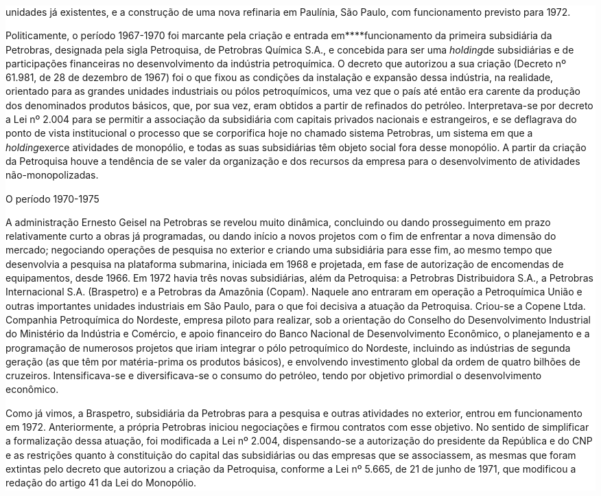 unidades já existentes, e a construção de uma nova refinaria em
Paulínia, São Paulo, com funcionamento previsto para 1972.

Politicamente, o período 1967-1970 foi marcante pela criação e entrada
em****funcionamento da primeira subsidiária da Petrobras, designada pela
sigla Petroquisa, de Petrobras Química S.A., e concebida para ser uma
*holding*de subsidiárias e de participações financeiras no
desenvolvimento da indústria petroquímica. O decreto que autorizou a sua
criação (Decreto nº 61.981, de 28 de dezembro de 1967) foi o que fixou
as condições da instalação e expansão dessa indústria, na realidade,
orientado para as grandes unidades industriais ou pólos petroquímicos,
uma vez que o país até então era carente da produção dos denominados
produtos básicos, que, por sua vez, eram obtidos a partir de refinados
do petróleo. Interpretava-se por decreto a Lei nº 2.004 para se permitir
a associação da subsidiária com capitais privados nacionais e
estrangeiros, e se deflagrava do ponto de vista institucional o processo
que se corporifica hoje no chamado sistema Petrobras, um sistema em que
a *holding*exerce atividades de monopólio, e todas as suas subsidiárias
têm objeto social fora desse monopólio. A partir da criação da
Petroquisa houve a tendência de se valer da organização e dos recursos
da empresa para o desenvolvimento de atividades não-monopolizadas.

O período 1970-1975

A administração Ernesto Geisel na Petrobras se revelou muito dinâmica,
concluindo ou dando prosseguimento em prazo relativamente curto a obras
já programadas, ou dando início a novos projetos com o fim de enfrentar
a nova dimensão do mercado; negociando operações de pesquisa no exterior
e criando uma subsidiária para esse fim, ao mesmo tempo que desenvolvia
a pesquisa na plataforma submarina, iniciada em 1968 e projetada, em
fase de autorização de encomendas de equipamentos, desde 1966. Em 1972
havia três novas subsidiárias, além da Petroquisa: a Petrobras
Distribuidora S.A., a Petrobras Internacional S.A. (Braspetro) e a
Petrobras da Amazônia (Copam). Naquele ano entraram em operação a
Petroquímica União e outras importantes unidades industriais em São
Paulo, para o que foi decisiva a atuação da Petroquisa. Criou-se a
Copene Ltda. Companhia Petroquímica do Nordeste, empresa piloto para
realizar, sob a orientação do Conselho do Desenvolvimento Industrial do
Ministério da Indústria e Comércio, e apoio financeiro do Banco Nacional
de Desenvolvimento Econômico, o planejamento e a programação de
numerosos projetos que iriam integrar o pólo petroquímico do Nordeste,
incluindo as indústrias de segunda geração (as que têm por matéria-prima
os produtos básicos), e envolvendo investimento global da ordem de
quatro bilhões de cruzeiros. Intensificava-se e diversificava-se o
consumo do petróleo, tendo por objetivo primordial o desenvolvimento
econômico.

Como já vimos, a Braspetro, subsidiária da Petrobras para a pesquisa e
outras atividades no exterior, entrou em funcionamento em 1972.
Anteriormente, a própria Petrobras iniciou negociações e firmou
contratos com esse objetivo. No sentido de simplificar a formalização
dessa atuação, foi modificada a Lei nº 2.004, dispensando-se a
autorização do presidente da República e do CNP e as restrições quanto à
constituição do capital das subsidiárias ou das empresas que se
associassem, as mesmas que foram extintas pelo decreto que autorizou a
criação da Petroquisa, conforme a Lei nº 5.665, de 21 de junho de 1971,
que modificou a redação do artigo 41 da Lei do Monopólio.
